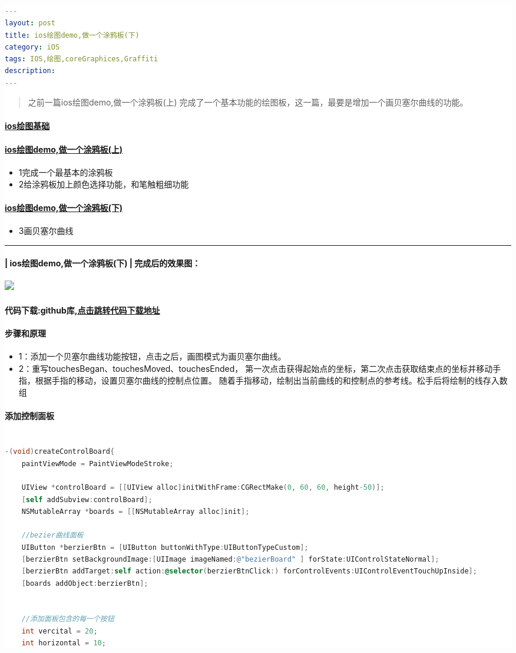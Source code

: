```yaml
---
layout: post
title: ios绘图demo,做一个涂鸦板(下)
category: iOS
tags: IOS,绘图,coreGraphices,Graffiti
description:
---
```


>   之前一篇ios绘图demo,做一个涂鸦板(上) 完成了一个基本功能的绘图板，这一篇，最要是增加一个画贝塞尔曲线的功能。
#### [ios绘图基础](https://zsmsimon.github.io/2015/07/25/ios-draw-base.html)

#### [ios绘图demo,做一个涂鸦板(上)](https://zsmsimon.github.io/2015/07/26/ios-draw-Graffiti.html)

-  1完成一个最基本的涂鸦板
-  2给涂鸦板加上颜色选择功能，和笔触粗细功能

#### [ios绘图demo,做一个涂鸦板(下)](https://zsmsimon.github.io/2015/07/26/ios-draw-Graffiti-2.html)

-  3画贝塞尔曲线

---

#### | ios绘图demo,做一个涂鸦板(下) | 完成后的效果图：
![]({{site.url}}/assets/uploads/paintDemo2.gif)

#### 代码下载:github库,[点击跳转代码下载地址](https://github.com/coolnameismy/demo/tree/master/paint)



#### 步骤和原理

-   1：添加一个贝塞尔曲线功能按钮，点击之后，画图模式为画贝塞尔曲线。
-   2：重写touchesBegan、touchesMoved、touchesEnded， 第一次点击获得起始点的坐标，第二次点击获取结束点的坐标并移动手指，根据手指的移动，设置贝塞尔曲线的控制点位置。
随着手指移动，绘制出当前曲线的和控制点的参考线。松手后将绘制的线存入数组



#### 添加控制面板

````objective-c

-(void)createControlBoard{
    paintViewMode = PaintViewModeStroke;

    UIView *controlBoard = [[UIView alloc]initWithFrame:CGRectMake(0, 60, 60, height-50)];
    [self addSubview:controlBoard];
    NSMutableArray *boards = [[NSMutableArray alloc]init];

    //bezier曲线面板
    UIButton *berzierBtn = [UIButton buttonWithType:UIButtonTypeCustom];
    [berzierBtn setBackgroundImage:[UIImage imageNamed:@"bezierBoard" ] forState:UIControlStateNormal];
    [berzierBtn addTarget:self action:@selector(berzierBtnClick:) forControlEvents:UIControlEventTouchUpInside];
    [boards addObject:berzierBtn];


    //添加面板包含的每一个按钮
    int vercital = 20;
    int horizontal = 10;
````